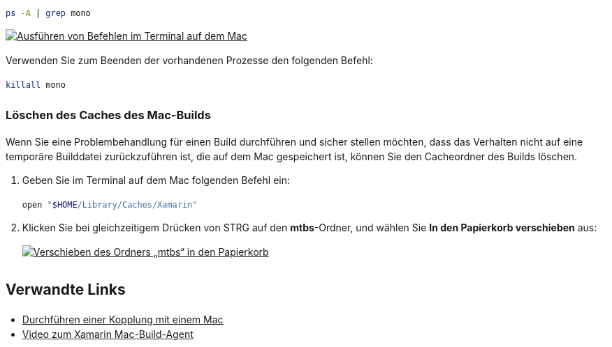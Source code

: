 ```bash
ps -A | grep mono
```

[![](troubleshooting-images/troubleshooting-image10.png "Ausführen von Befehlen im Terminal auf dem Mac")](troubleshooting-images/troubleshooting-image10.png#lightbox)

Verwenden Sie zum Beenden der vorhandenen Prozesse den folgenden Befehl:

```bash
killall mono
```

### <a name="clearing-the-mac-build-cache"></a>Löschen des Caches des Mac-Builds

Wenn Sie eine Problembehandlung für einen Build durchführen und sicher stellen möchten, dass das Verhalten nicht auf eine temporäre Builddatei zurückzuführen ist, die auf dem Mac gespeichert ist, können Sie den Cacheordner des Builds löschen.

1. Geben Sie im Terminal auf dem Mac folgenden Befehl ein:

    ```bash
    open "$HOME/Library/Caches/Xamarin"
    ```

2. Klicken Sie bei gleichzeitigem Drücken von STRG auf den **mtbs**-Ordner, und wählen Sie **In den Papierkorb verschieben** aus:

    [![](troubleshooting-images/troubleshooting-image9.png "Verschieben des Ordners „mtbs“ in den Papierkorb")](troubleshooting-images/troubleshooting-image9.png#lightbox)


## <a name="related-links"></a>Verwandte Links

- [Durchführen einer Kopplung mit einem Mac](~/ios/get-started/installation/windows/connecting-to-mac/index.md)
- [Video zum Xamarin Mac-Build-Agent](https://www.youtube.com/watch?v=MBAPBtxkjFQ)
